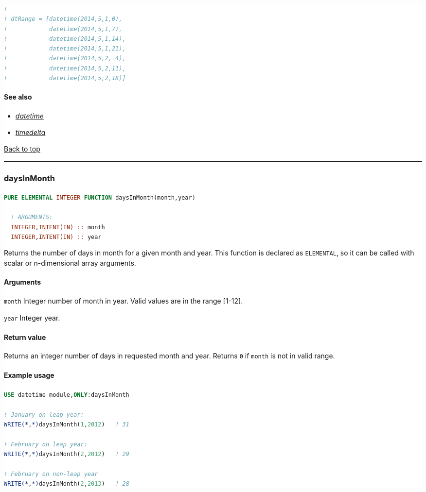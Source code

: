 ```fortran
!     
! dtRange = [datetime(2014,5,1,0),
!            datetime(2014,5,1,7),
!            datetime(2014,5,1,14),
!            datetime(2014,5,1,21),
!            datetime(2014,5,2, 4),
!            datetime(2014,5,2,11),
!            datetime(2014,5,2,18)]
```

#### See also

* [*datetime*](#datetime)

* [*timedelta*](#timedelta)

[Back to top](#top)
<hr>

### daysInMonth<a id="daysinmonth"></a>

```fortran
PURE ELEMENTAL INTEGER FUNCTION daysInMonth(month,year)

  ! ARGUMENTS:
  INTEGER,INTENT(IN) :: month
  INTEGER,INTENT(IN) :: year
```

Returns the number of days in month for a given month and year.
This function is declared as `ELEMENTAL`, so it can be called
with scalar or n-dimensional array arguments.

#### Arguments

`month` Integer number of month in year. Valid values are in the range [1-12].

`year` Integer year.

#### Return value

Returns an integer number of days in requested month and year.
Returns `0` if `month` is not in valid range.

#### Example usage

```fortran
USE datetime_module,ONLY:daysInMonth

! January on leap year:
WRITE(*,*)daysInMonth(1,2012)   ! 31

! February on leap year:
WRITE(*,*)daysInMonth(2,2012)   ! 29

! February on non-leap year
WRITE(*,*)daysInMonth(2,2013)   ! 28
```
